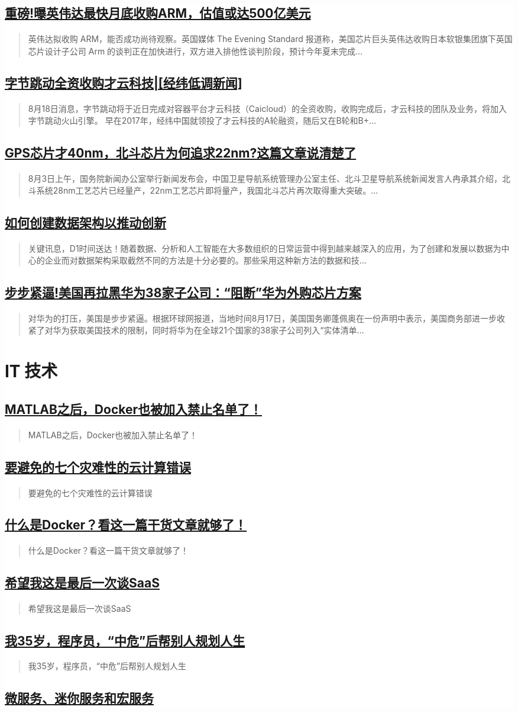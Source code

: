  ## [重磅!曝英伟达最快月底收购ARM，估值或达500亿美元](http://mp.weixin.qq.com/s?src=11&timestamp=1597739405&ver=2529&signature=M0ir*AhzIfa9Y2r4Ly-3EW8lEJiOes-g6zAbJECP5kXKv8ZPUaazaMUr6q5ZBAXT36DV00aVoCxiVnCxqYbsCfh9TATfW5oikU0trO00YTh4aP0B*YZ16iDW*PTB0X6N&new=1)
 > 英伟达拟收购 ARM，能否成功尚待观察。英国媒体 The Evening Standard 报道称，美国芯片巨头英伟达收购日本软银集团旗下英国芯片设计子公司 Arm 的谈判正在加快进行，双方进入排他性谈判阶段，预计今年夏末完成...
 ## [字节跳动全资收购才云科技|\[经纬低调新闻\]](http://mp.weixin.qq.com/s?src=11&timestamp=1597739405&ver=2529&signature=kNvSXG6NbbzkE05*mysioGI-7Bf4-r63ZboWqoB*XuY8JFhevH7hN*s3F6uzXxDxEn7Qu9pMF8NSzvUwx6bKEXpJAOvn*etGUTve2XyVJuto-Kecx8OY-xhU2xNBflF*&new=1)
 > 8月18日消息，字节跳动将于近日完成对容器平台才云科技（Caicloud）的全资收购，收购完成后，才云科技的团队及业务，将加入字节跳动火山引擎。 早在2017年，经纬中国就领投了才云科技的A轮融资，随后又在B轮和B+...
 ## [GPS芯片才40nm，北斗芯片为何追求22nm?这篇文章说清楚了](http://mp.weixin.qq.com/s?src=11&timestamp=1597739405&ver=2529&signature=H5j-8kaTaBsyJzN5oKjDUY*X2ftjzXa9zptJooPmSFeHEUJcnkrrI6rDMOsPRv1P*4a3EkGx-ZCsl7FEafp**QMmVWuCldSqFjuznyYURQdN1TVfA7kC*gcR6zcH3VKt&new=1)
 > 8月3日上午，国务院新闻办公室举行新闻发布会，中国卫星导航系统管理办公室主任、北斗卫星导航系统新闻发言人冉承其介绍，北斗系统28nm工艺芯片已经量产，22nm工艺芯片即将量产，我国北斗芯片再次取得重大突破。...
 ## [如何创建数据架构以推动创新](http://mp.weixin.qq.com/s?src=11&timestamp=1597739405&ver=2529&signature=*Gpp2wNjIl1KnCpJUNfUVETcQB4BtXCSSbOgtTRhIhAHJr-rKArXuzgHsqqrg*1YLTX*tGynU0b7XleoTkT3V7B6DJc5qA3PCJFApQ4nboWsg6ru9TAC8*XhZcrM4jTG&new=1)
 > 关键讯息，D1时间送达！随着数据、分析和人工智能在大多数组织的日常运营中得到越来越深入的应用，为了创建和发展以数据为中心的企业而对数据架构采取截然不同的方法是十分必要的。那些采用这种新方法的数据和技...
 ## [步步紧逼!美国再拉黑华为38家子公司：“阻断”华为外购芯片方案](http://mp.weixin.qq.com/s?src=11&timestamp=1597739405&ver=2529&signature=7CfvRkU*rfSjeyIjo0Bx0bf2MiU9s-wFb4X9fzvx7QRrGZGlxRyowawcP43lj34uX4sq9dHisyHhUuETRnmhHCcekydSu1*MKc-0EaEJozoyg-st9AUFS9AC0qskcwa0&new=1)
 > 对华为的打压，美国是步步紧逼。根据环球网报道，当地时间8月17日，美国国务卿蓬佩奥在一份声明中表示，美国商务部进一步收紧了对华为获取美国技术的限制，同时将华为在全球21个国家的38家子公司列入“实体清单...
# IT 技术 
 ## [MATLAB之后，Docker也被加入禁止名单了！](http://os.51cto.com/art/202008/624074.htm)
 > MATLAB之后，Docker也被加入禁止名单了！
 ## [要避免的七个灾难性的云计算错误](http://cloud.51cto.com/art/202008/624041.htm)
 > 要避免的七个灾难性的云计算错误
 ## [什么是Docker？看这一篇干货文章就够了！](http://developer.51cto.com/art/202008/623974.htm)
 > 什么是Docker？看这一篇干货文章就够了！
 ## [希望我这是最后一次谈SaaS](http://developer.51cto.com/art/202008/623937.htm)
 > 希望我这是最后一次谈SaaS
 ## [我35岁，程序员，“中危”后帮别人规划人生](http://news.51cto.com/art/202008/623863.htm)
 > 我35岁，程序员，“中危”后帮别人规划人生
 ## [微服务、迷你服务和宏服务](http://server.51cto.com/Micro-624039.htm)